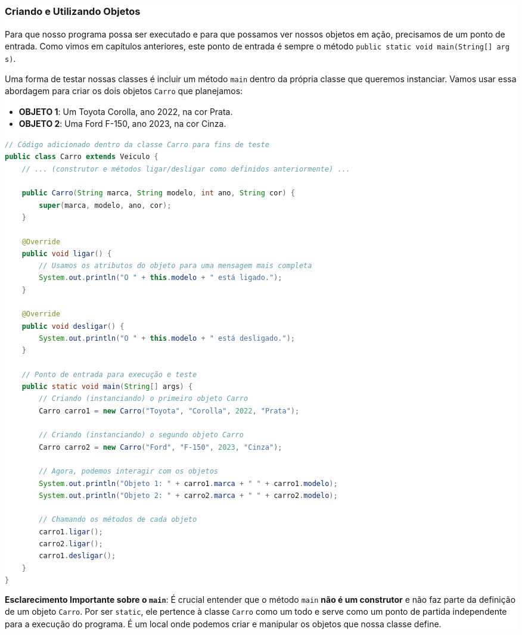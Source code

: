 ### Criando e Utilizando Objetos

Para que nosso programa possa ser executado e para que possamos ver nossos objetos em ação, precisamos de um ponto de entrada. Como vimos em capítulos anteriores, este ponto de entrada é sempre o método `public static void main(String[] args)`.

Uma forma de testar nossas classes é incluir um método `main` dentro da própria classe que queremos instanciar. Vamos usar essa abordagem para criar os dois objetos `Carro` que planejamos:

- **OBJETO 1**: Um Toyota Corolla, ano 2022, na cor Prata.
- **OBJETO 2**: Uma Ford F-150, ano 2023, na cor Cinza.

```java
// Código adicionado dentro da classe Carro para fins de teste
public class Carro extends Veiculo {
    // ... (construtor e métodos ligar/desligar como definidos anteriormente) ...

    public Carro(String marca, String modelo, int ano, String cor) {
        super(marca, modelo, ano, cor);
    }

    @Override
    public void ligar() {
        // Usamos os atributos do objeto para uma mensagem mais completa
        System.out.println("O " + this.modelo + " está ligado.");
    }

    @Override
    public void desligar() {
        System.out.println("O " + this.modelo + " está desligado.");
    }

    // Ponto de entrada para execução e teste
    public static void main(String[] args) {
        // Criando (instanciando) o primeiro objeto Carro
        Carro carro1 = new Carro("Toyota", "Corolla", 2022, "Prata");

        // Criando (instanciando) o segundo objeto Carro
        Carro carro2 = new Carro("Ford", "F-150", 2023, "Cinza");

        // Agora, podemos interagir com os objetos
        System.out.println("Objeto 1: " + carro1.marca + " " + carro1.modelo);
        System.out.println("Objeto 2: " + carro2.marca + " " + carro2.modelo);

        // Chamando os métodos de cada objeto
        carro1.ligar();
        carro2.ligar();
        carro1.desligar();
    }
}
```

**Esclarecimento Importante sobre o `main`**: É crucial entender que o método `main` **não é um construtor** e não faz parte da definição de um objeto `Carro`. Por ser `static`, ele pertence à classe `Carro` como um todo e serve como um ponto de partida independente para a execução do programa. É um local onde podemos criar e manipular os objetos que nossa classe define.
